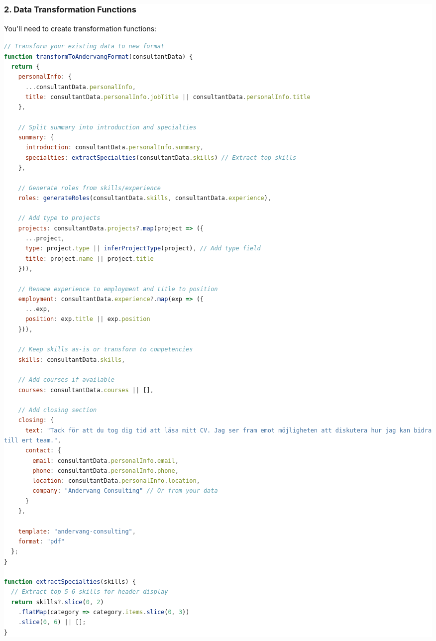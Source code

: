 ### 2. Data Transformation Functions

You'll need to create transformation functions:

```javascript
// Transform your existing data to new format
function transformToAndervangFormat(consultantData) {
  return {
    personalInfo: {
      ...consultantData.personalInfo,
      title: consultantData.personalInfo.jobTitle || consultantData.personalInfo.title
    },
    
    // Split summary into introduction and specialties  
    summary: {
      introduction: consultantData.personalInfo.summary,
      specialties: extractSpecialties(consultantData.skills) // Extract top skills
    },
    
    // Generate roles from skills/experience
    roles: generateRoles(consultantData.skills, consultantData.experience),
    
    // Add type to projects
    projects: consultantData.projects?.map(project => ({
      ...project,
      type: project.type || inferProjectType(project), // Add type field
      title: project.name || project.title
    })),
    
    // Rename experience to employment and title to position
    employment: consultantData.experience?.map(exp => ({
      ...exp,
      position: exp.title || exp.position
    })),
    
    // Keep skills as-is or transform to competencies
    skills: consultantData.skills,
    
    // Add courses if available
    courses: consultantData.courses || [],
    
    // Add closing section
    closing: {
      text: "Tack för att du tog dig tid att läsa mitt CV. Jag ser fram emot möjligheten att diskutera hur jag kan bidra till ert team.",
      contact: {
        email: consultantData.personalInfo.email,
        phone: consultantData.personalInfo.phone,
        location: consultantData.personalInfo.location,
        company: "Andervang Consulting" // Or from your data
      }
    },
    
    template: "andervang-consulting",
    format: "pdf"
  };
}

function extractSpecialties(skills) {
  // Extract top 5-6 skills for header display
  return skills?.slice(0, 2)
    .flatMap(category => category.items.slice(0, 3))
    .slice(0, 6) || [];
}
```